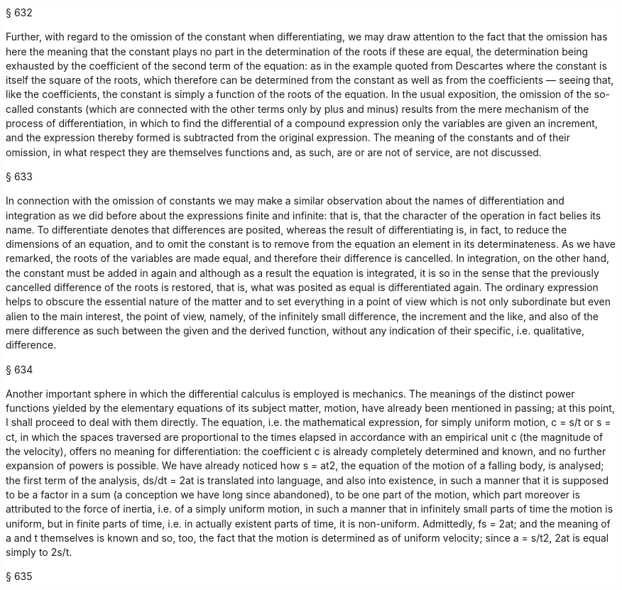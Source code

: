 § 632

Further, with regard to the omission of the constant when differentiating, we may draw attention to the fact that the omission has here the meaning that the constant plays no part in the determination of the roots if these are equal, the determination being exhausted by the coefficient of the second term of the equation: as in the example quoted from Descartes where the constant is itself the square of the roots, which therefore can be determined from the constant as well as from the coefficients — seeing that, like the coefficients, the constant is simply a function of the roots of the equation. In the usual exposition, the omission of the so-called constants (which are connected with the other terms only by plus and minus) results from the mere mechanism of the process of differentiation, in which to find the differential of a compound expression only the variables are given an increment, and the expression thereby formed is subtracted from the original expression. The meaning of the constants and of their omission, in what respect they are themselves functions and, as such, are or are not of service, are not discussed.

§ 633

In connection with the omission of constants we may make a similar observation about the names of differentiation and integration as we did before about the expressions finite and infinite: that is, that the character of the operation in fact belies its name. To differentiate denotes that differences are posited, whereas the result of differentiating is, in fact, to reduce the dimensions of an equation, and to omit the constant is to remove from the equation an element in its determinateness. As we have remarked, the roots of the variables are made equal, and therefore their difference is cancelled. In integration, on the other hand, the constant must be added in again and although as a result the equation is integrated, it is so in the sense that the previously cancelled difference of the roots is restored, that is, what was posited as equal is differentiated again. The ordinary expression helps to obscure the essential nature of the matter and to set everything in a point of view which is not only subordinate but even alien to the main interest, the point of view, namely, of the infinitely small difference, the increment and the like, and also of the mere difference as such between the given and the derived function, without any indication of their specific, i.e. qualitative, difference.

§ 634

Another important sphere in which the differential calculus is employed is mechanics. The meanings of the distinct power functions yielded by the elementary equations of its subject matter, motion, have already been mentioned in passing; at this point, I shall proceed to deal with them directly. The equation, i.e. the mathematical expression, for simply uniform motion, c = s/t or s = ct, in which the spaces traversed are proportional to the times elapsed in accordance with an empirical unit c (the magnitude of the velocity), offers no meaning for differentiation: the coefficient c is already completely determined and known, and no further expansion of powers is possible. We have already noticed how s = at2, the equation of the motion of a falling body, is analysed; the first term of the analysis, ds/dt = 2at is translated into language, and also into existence, in such a manner that it is supposed to be a factor in a sum (a conception we have long since abandoned), to be one part of the motion, which part moreover is attributed to the force of inertia, i.e. of a simply uniform motion, in such a manner that in infinitely small parts of time the motion is uniform, but in finite parts of time, i.e. in actually existent parts of time, it is non-uniform. Admittedly, fs = 2at; and the meaning of a and t themselves is known and so, too, the fact that the motion is determined as of uniform velocity; since a = s/t2, 2at is equal simply to 2s/t.

§ 635
